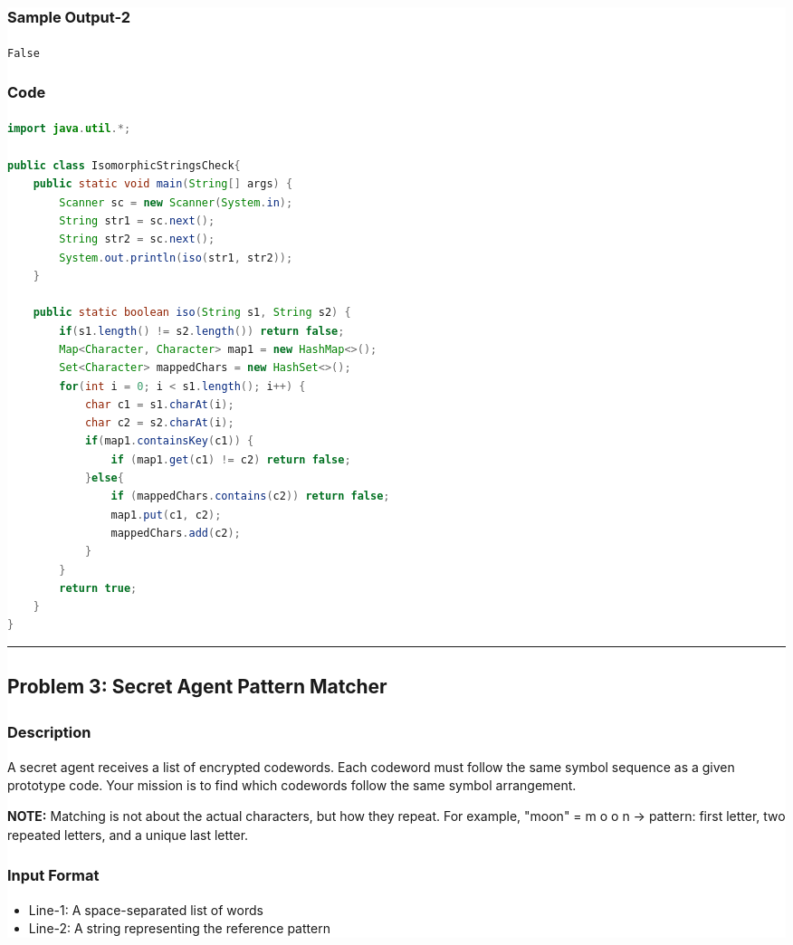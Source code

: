 ### Sample Output-2
```
False
```

### Code
```java
import java.util.*;

public class IsomorphicStringsCheck{
    public static void main(String[] args) {
        Scanner sc = new Scanner(System.in);
        String str1 = sc.next();
        String str2 = sc.next();
        System.out.println(iso(str1, str2));
    }

    public static boolean iso(String s1, String s2) {
        if(s1.length() != s2.length()) return false;
        Map<Character, Character> map1 = new HashMap<>();
        Set<Character> mappedChars = new HashSet<>();
        for(int i = 0; i < s1.length(); i++) {
            char c1 = s1.charAt(i);
            char c2 = s2.charAt(i);
            if(map1.containsKey(c1)) {
                if (map1.get(c1) != c2) return false;
            }else{
                if (mappedChars.contains(c2)) return false;
                map1.put(c1, c2);
                mappedChars.add(c2);
            }
        }
        return true;
    }
}
```

---

## Problem 3: Secret Agent Pattern Matcher

### Description
A secret agent receives a list of encrypted codewords. Each codeword must follow the same symbol sequence as a given prototype code. Your mission is to find which codewords follow the same symbol arrangement.

**NOTE:** Matching is not about the actual characters, but how they repeat. For example, "moon" = m o o n → pattern: first letter, two repeated letters, and a unique last letter.

### Input Format
- Line-1: A space-separated list of words
- Line-2: A string representing the reference pattern
